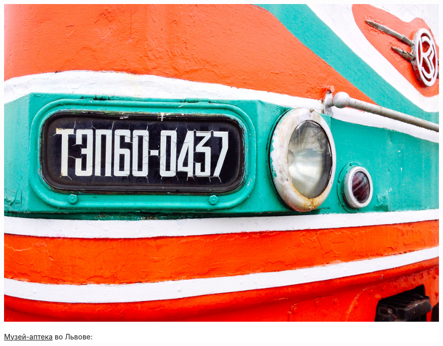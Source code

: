   <img src="/i/blog/2014-summary/railway-museum.jpg" alt="">
</figure>

[Музей-аптека](http://lvivpharmacy.org.ua/) во Львове:
